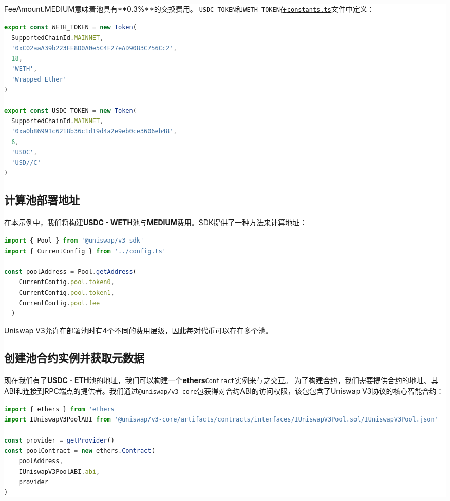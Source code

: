 FeeAmount.MEDIUM意味着池具有**0.3%**的交换费用。
`USDC_TOKEN`和`WETH_TOKEN`在[`constants.ts`](https://github.com/Uniswap/examples/tree/main/v3-sdk/multicall/src/libs/constants.ts)文件中定义：

```typescript
export const WETH_TOKEN = new Token(
  SupportedChainId.MAINNET,
  '0xC02aaA39b223FE8D0A0e5C4F27eAD9083C756Cc2',
  18,
  'WETH',
  'Wrapped Ether'
)

export const USDC_TOKEN = new Token(
  SupportedChainId.MAINNET,
  '0xa0b86991c6218b36c1d19d4a2e9eb0ce3606eb48',
  6,
  'USDC',
  'USD//C'
)
```

## 计算池部署地址

在本示例中，我们将构建**USDC - WETH**池与**MEDIUM**费用。SDK提供了一种方法来计算地址：

```typescript
import { Pool } from '@uniswap/v3-sdk'
import { CurrentConfig } from '../config.ts'

const poolAddress = Pool.getAddress(
    CurrentConfig.pool.token0, 
    CurrentConfig.pool.token1, 
    CurrentConfig.pool.fee
  )
```

Uniswap V3允许在部署池时有4个不同的费用层级，因此每对代币可以存在多个池。

## 创建池合约实例并获取元数据

现在我们有了**USDC - ETH**池的地址，我们可以构建一个**ethers**`Contract`实例来与之交互。
为了构建合约，我们需要提供合约的地址、其ABI和连接到RPC端点的提供者。我们通过`@uniswap/v3-core`包获得对合约ABI的访问权限，该包包含了Uniswap V3协议的核心智能合约：

```typescript
import { ethers } from 'ethers
import IUniswapV3PoolABI from '@uniswap/v3-core/artifacts/contracts/interfaces/IUniswapV3Pool.sol/IUniswapV3Pool.json'

const provider = getProvider()
const poolContract = new ethers.Contract(
    poolAddress,
    IUniswapV3PoolABI.abi,
    provider
)
```
